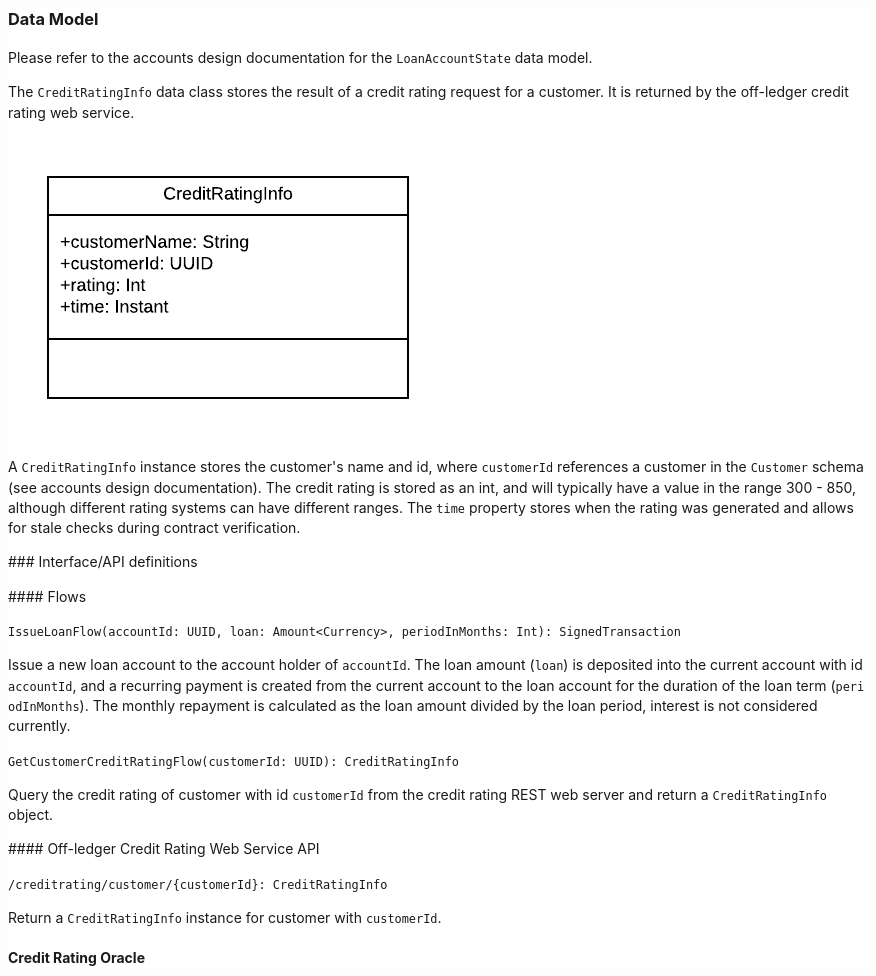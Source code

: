 ### Data Model

Please refer to the accounts design documentation for the `LoanAccountState` data model.

The `CreditRatingInfo` data class stores the result of a credit rating request for a customer. It is returned by the off-ledger credit rating web service.

![](creditratinginfo.png)

A `CreditRatingInfo` instance stores the customer's name and id, where `customerId` references a customer in the `Customer` schema (see accounts design documentation). The credit rating is stored as an int, and will typically have a value in the range 300 - 850, although different rating systems can have different ranges. The `time` property stores when the rating was generated and allows for stale checks during contract verification.

### Interface/API definitions

#### Flows

`IssueLoanFlow(accountId: UUID, loan: Amount<Currency>, periodInMonths: Int): SignedTransaction`

Issue a new loan account to the account holder of `accountId`. The loan amount (`loan`) is deposited into the current account with id `accountId`, and a recurring payment is created from the current account to the loan account for the duration of the loan term (`periodInMonths`). The monthly repayment is calculated as the loan amount divided by the loan period, interest is not considered currently.

`GetCustomerCreditRatingFlow(customerId: UUID): CreditRatingInfo`

Query the credit rating of customer with id `customerId` from the credit rating REST web server and return a `CreditRatingInfo` object.

#### Off-ledger Credit Rating Web Service API

`/creditrating/customer/{customerId}: CreditRatingInfo`

Return a `CreditRatingInfo` instance for customer with `customerId`.

#### Credit Rating Oracle
